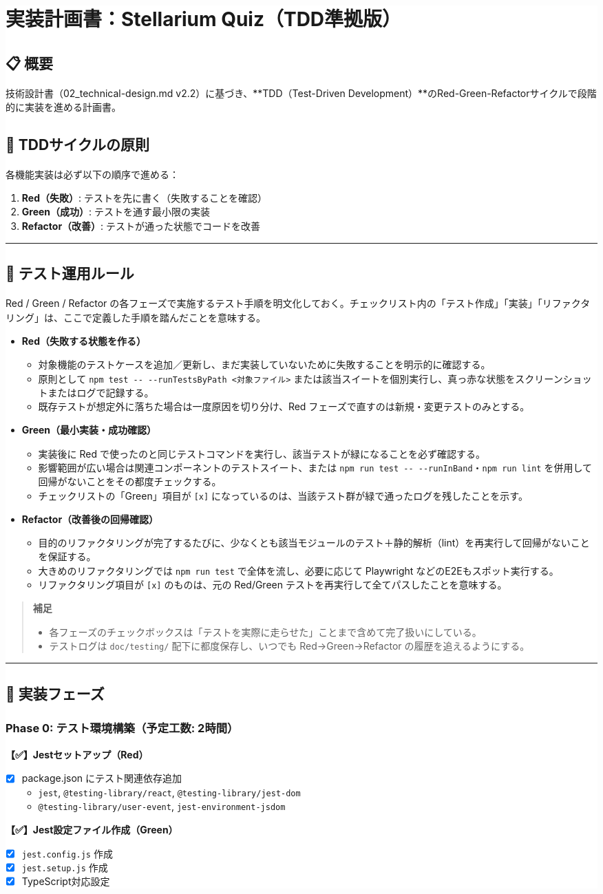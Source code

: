 # 実装計画書：Stellarium Quiz（TDD準拠版）

## 📋 概要
技術設計書（02_technical-design.md v2.2）に基づき、**TDD（Test-Driven Development）**のRed-Green-Refactorサイクルで段階的に実装を進める計画書。

## 🔁 TDDサイクルの原則
各機能実装は必ず以下の順序で進める：
1. **Red（失敗）**: テストを先に書く（失敗することを確認）
2. **Green（成功）**: テストを通す最小限の実装
3. **Refactor（改善）**: テストが通った状態でコードを改善

---

## 🧪 テスト運用ルール
Red / Green / Refactor の各フェーズで実施するテスト手順を明文化しておく。チェックリスト内の「テスト作成」「実装」「リファクタリング」は、ここで定義した手順を踏んだことを意味する。

- **Red（失敗する状態を作る）**
  - 対象機能のテストケースを追加／更新し、まだ実装していないために失敗することを明示的に確認する。
  - 原則として `npm test -- --runTestsByPath <対象ファイル>` または該当スイートを個別実行し、真っ赤な状態をスクリーンショットまたはログで記録する。
  - 既存テストが想定外に落ちた場合は一度原因を切り分け、Red フェーズで直すのは新規・変更テストのみとする。

- **Green（最小実装・成功確認）**
  - 実装後に Red で使ったのと同じテストコマンドを実行し、該当テストが緑になることを必ず確認する。
  - 影響範囲が広い場合は関連コンポーネントのテストスイート、または `npm run test -- --runInBand`・`npm run lint` を併用して回帰がないことをその都度チェックする。
  - チェックリストの「Green」項目が `[x]` になっているのは、当該テスト群が緑で通ったログを残したことを示す。

- **Refactor（改善後の回帰確認）**
  - 目的のリファクタリングが完了するたびに、少なくとも該当モジュールのテスト＋静的解析（lint）を再実行して回帰がないことを保証する。
  - 大きめのリファクタリングでは `npm run test` で全体を流し、必要に応じて Playwright などのE2Eもスポット実行する。
  - リファクタリング項目が `[x]` のものは、元の Red/Green テストを再実行して全てパスしたことを意味する。

> **補足**  
> - 各フェーズのチェックボックスは「テストを実際に走らせた」ことまで含めて完了扱いにしている。  
> - テストログは `doc/testing/` 配下に都度保存し、いつでも Red→Green→Refactor の履歴を追えるようにする。

---

## 🎯 実装フェーズ

### Phase 0: テスト環境構築（予定工数: 2時間）
**【✅】Jestセットアップ（Red）**
- [x] package.json にテスト関連依存追加
  - `jest`, `@testing-library/react`, `@testing-library/jest-dom`
  - `@testing-library/user-event`, `jest-environment-jsdom`

**【✅】Jest設定ファイル作成（Green）**
- [x] `jest.config.js` 作成
- [x] `jest.setup.js` 作成
- [x] TypeScript対応設定
